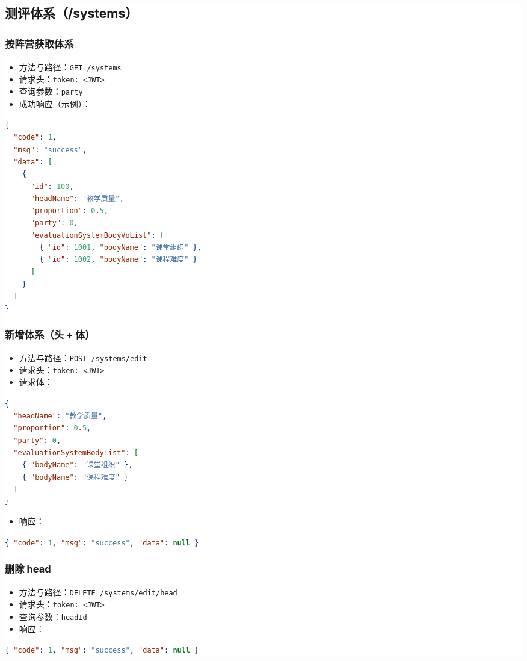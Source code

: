 
## 测评体系（/systems）

### 按阵营获取体系
- 方法与路径：`GET /systems`
- 请求头：`token: <JWT>`
- 查询参数：`party`
- 成功响应（示例）：
```json
{
  "code": 1,
  "msg": "success",
  "data": [
    {
      "id": 100,
      "headName": "教学质量",
      "proportion": 0.5,
      "party": 0,
      "evaluationSystemBodyVoList": [
        { "id": 1001, "bodyName": "课堂组织" },
        { "id": 1002, "bodyName": "课程难度" }
      ]
    }
  ]
}
```

### 新增体系（头 + 体）
- 方法与路径：`POST /systems/edit`
- 请求头：`token: <JWT>`
- 请求体：
```json
{
  "headName": "教学质量",
  "proportion": 0.5,
  "party": 0,
  "evaluationSystemBodyList": [
    { "bodyName": "课堂组织" },
    { "bodyName": "课程难度" }
  ]
}
```
- 响应：
```json
{ "code": 1, "msg": "success", "data": null }
```

### 删除 head
- 方法与路径：`DELETE /systems/edit/head`
- 请求头：`token: <JWT>`
- 查询参数：`headId`
- 响应：
```json
{ "code": 1, "msg": "success", "data": null }
```
